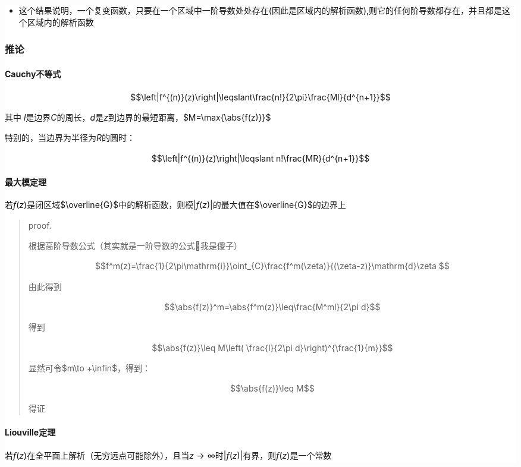 + 这个结果说明，一个复变函数，只要在一个区域中一阶导数处处存在(因此是区域内的解析函数),则它的任何阶导数都存在，并且都是这个区域内的解析函数

### 推论

#### Cauchy不等式

```math
\left|f^{(n)}(z)\right|\leqslant\frac{n!}{2\pi}\frac{Ml}{d^{n+1}}
```

其中 $l$是边界$C$的周长，$d$是$z$到边界的最短距离，$M=\max{\abs{f(z)}}$

特别的，当边界为半径为$R$的圆时：

```math
\left|f^{(n)}(z)\right|\leqslant n!\frac{MR}{d^{n+1}}
```



#### 最大模定理

若$f(z)$是闭区域$\overline{G}$中的解析函数，则模$|f(z)|$的最大值在$\overline{G}$的边界上

> proof.
>
> 根据高阶导数公式（其实就是一阶导数的公式🤣我是傻子）
>
> ```math
> f^m(z)=\frac{1}{2\pi\mathrm{i}}\oint_{C}\frac{f^m(\zeta)}{(\zeta-z)}\mathrm{d}\zeta 
> ```
>
> 由此得到
>
> ```math
> \abs{f(z)}^m=\abs{f^m(z)}\leq\frac{M^ml}{2\pi d}
> ```
>
> 得到
>
> ```math
> \abs{f(z)}\leq M\left( \frac{l}{2\pi d}\right)^{\frac{1}{m}}
> ```
>
> 显然可令$m\to +\infin$，得到：
>
> ```math
> \abs{f(z)}\leq M
> ```
>
> 得证

#### Liouville定理

若$f(z)$在全平面上解析（无穷远点可能除外），且当$z \to \infty$时$|f(z)|$有界，则$f(z)$是一个常数
